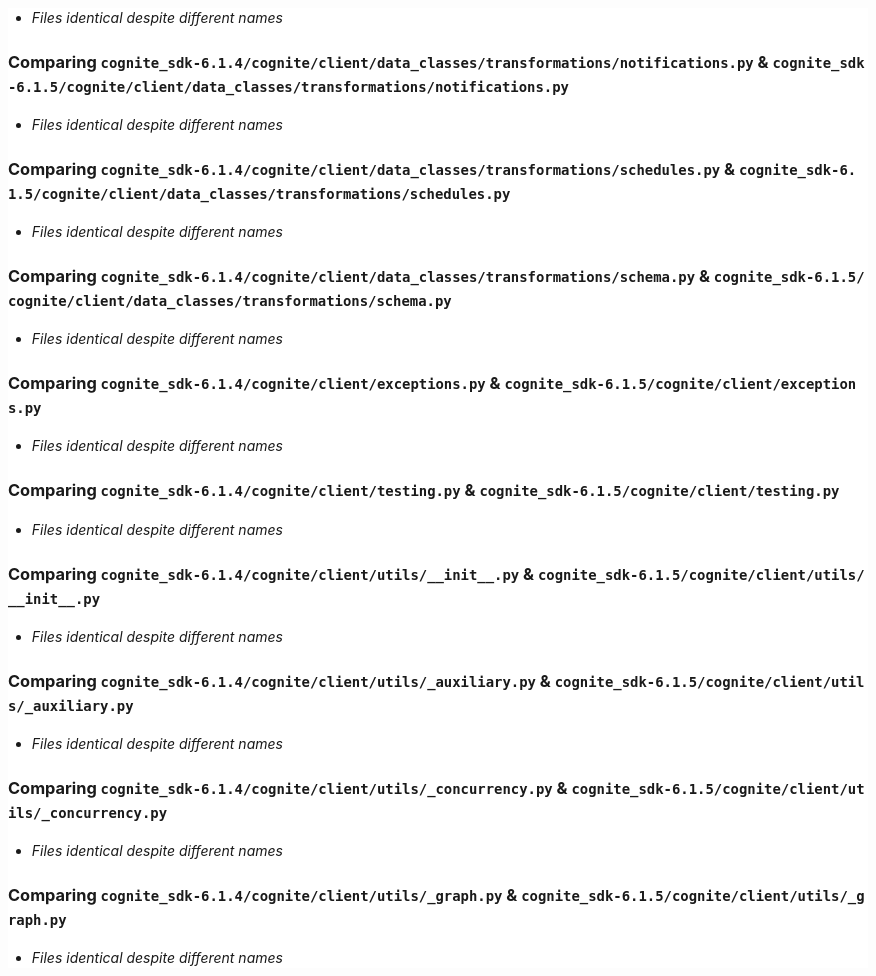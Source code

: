  * *Files identical despite different names*

### Comparing `cognite_sdk-6.1.4/cognite/client/data_classes/transformations/notifications.py` & `cognite_sdk-6.1.5/cognite/client/data_classes/transformations/notifications.py`

 * *Files identical despite different names*

### Comparing `cognite_sdk-6.1.4/cognite/client/data_classes/transformations/schedules.py` & `cognite_sdk-6.1.5/cognite/client/data_classes/transformations/schedules.py`

 * *Files identical despite different names*

### Comparing `cognite_sdk-6.1.4/cognite/client/data_classes/transformations/schema.py` & `cognite_sdk-6.1.5/cognite/client/data_classes/transformations/schema.py`

 * *Files identical despite different names*

### Comparing `cognite_sdk-6.1.4/cognite/client/exceptions.py` & `cognite_sdk-6.1.5/cognite/client/exceptions.py`

 * *Files identical despite different names*

### Comparing `cognite_sdk-6.1.4/cognite/client/testing.py` & `cognite_sdk-6.1.5/cognite/client/testing.py`

 * *Files identical despite different names*

### Comparing `cognite_sdk-6.1.4/cognite/client/utils/__init__.py` & `cognite_sdk-6.1.5/cognite/client/utils/__init__.py`

 * *Files identical despite different names*

### Comparing `cognite_sdk-6.1.4/cognite/client/utils/_auxiliary.py` & `cognite_sdk-6.1.5/cognite/client/utils/_auxiliary.py`

 * *Files identical despite different names*

### Comparing `cognite_sdk-6.1.4/cognite/client/utils/_concurrency.py` & `cognite_sdk-6.1.5/cognite/client/utils/_concurrency.py`

 * *Files identical despite different names*

### Comparing `cognite_sdk-6.1.4/cognite/client/utils/_graph.py` & `cognite_sdk-6.1.5/cognite/client/utils/_graph.py`

 * *Files identical despite different names*
